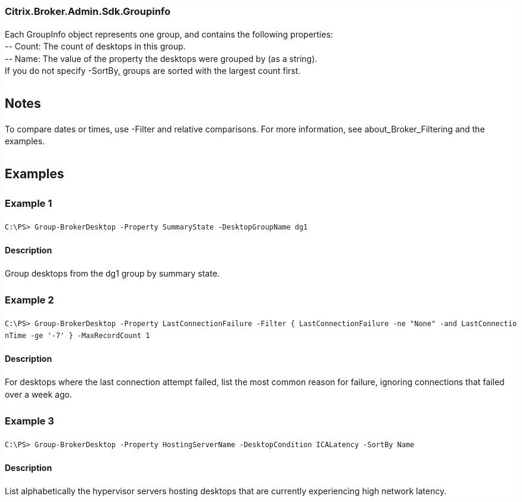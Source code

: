 ### Citrix.Broker.Admin.Sdk.Groupinfo
Each GroupInfo object represents one group, and contains the following properties:<br>-- Count: The count of desktops in this group.<br>-- Name: The value of the property the desktops were grouped by (as a string).<br>If you do not specify -SortBy, groups are sorted with the largest count first.
## Notes
To compare dates or times, use -Filter and relative comparisons. For more information, see about\_Broker\_Filtering and the examples.
## Examples

### Example 1
```
C:\PS> Group-BrokerDesktop -Property SummaryState -DesktopGroupName dg1
```
#### Description
Group desktops from the dg1 group by summary state.
### Example 2
```
C:\PS> Group-BrokerDesktop -Property LastConnectionFailure -Filter { LastConnectionFailure -ne "None" -and LastConnectionTime -ge '-7' } -MaxRecordCount 1
```
#### Description
For desktops where the last connection attempt failed, list the most common reason for failure, ignoring connections that failed over a week ago.
### Example 3
```
C:\PS> Group-BrokerDesktop -Property HostingServerName -DesktopCondition ICALatency -SortBy Name
```
#### Description
List alphabetically the hypervisor servers hosting desktops that are currently experiencing high network latency.
